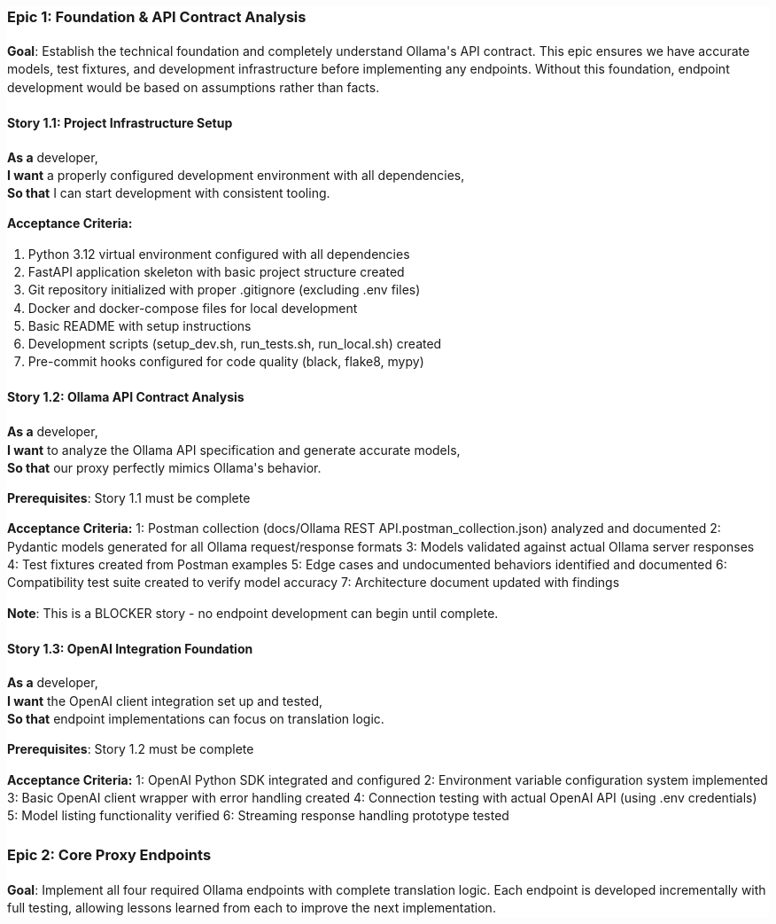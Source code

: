 ### Epic 1: Foundation & API Contract Analysis
**Goal**: Establish the technical foundation and completely understand Ollama's API contract. This epic ensures we have accurate models, test fixtures, and development infrastructure before implementing any endpoints. Without this foundation, endpoint development would be based on assumptions rather than facts.

#### Story 1.1: Project Infrastructure Setup
**As a** developer,  
**I want** a properly configured development environment with all dependencies,  
**So that** I can start development with consistent tooling.

**Acceptance Criteria:**
1. Python 3.12 virtual environment configured with all dependencies
2. FastAPI application skeleton with basic project structure created
3. Git repository initialized with proper .gitignore (excluding .env files)
4. Docker and docker-compose files for local development
5. Basic README with setup instructions
6. Development scripts (setup_dev.sh, run_tests.sh, run_local.sh) created
7. Pre-commit hooks configured for code quality (black, flake8, mypy)

#### Story 1.2: Ollama API Contract Analysis
**As a** developer,  
**I want** to analyze the Ollama API specification and generate accurate models,  
**So that** our proxy perfectly mimics Ollama's behavior.

**Prerequisites**: Story 1.1 must be complete

**Acceptance Criteria:**
1: Postman collection (docs/Ollama REST API.postman_collection.json) analyzed and documented
2: Pydantic models generated for all Ollama request/response formats
3: Models validated against actual Ollama server responses
4: Test fixtures created from Postman examples
5: Edge cases and undocumented behaviors identified and documented
6: Compatibility test suite created to verify model accuracy
7: Architecture document updated with findings

**Note**: This is a BLOCKER story - no endpoint development can begin until complete.

#### Story 1.3: OpenAI Integration Foundation
**As a** developer,  
**I want** the OpenAI client integration set up and tested,  
**So that** endpoint implementations can focus on translation logic.

**Prerequisites**: Story 1.2 must be complete

**Acceptance Criteria:**
1: OpenAI Python SDK integrated and configured
2: Environment variable configuration system implemented
3: Basic OpenAI client wrapper with error handling created
4: Connection testing with actual OpenAI API (using .env credentials)
5: Model listing functionality verified
6: Streaming response handling prototype tested

### Epic 2: Core Proxy Endpoints
**Goal**: Implement all four required Ollama endpoints with complete translation logic. Each endpoint is developed incrementally with full testing, allowing lessons learned from each to improve the next implementation.
